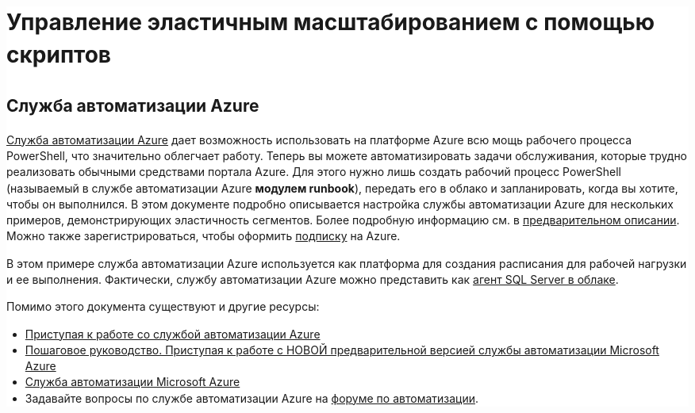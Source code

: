 <properties 
	pageTitle="Создание скриптов для эластичного масштабирования" 
	description="Создание сценариев задач эластичного масштабирования с помощью Runbook службы автоматизации Azure PowerShell." 
	services="sql-database" 
	documentationCenter="" 
	manager="stuartozer" 
	authors="Joseidz" 
	editor=""/>

<tags 
	ms.service="sql-database" 
	ms.workload="sql-database" 
	ms.tgt_pltfrm="na" 
	ms.devlang="na" 
	ms.topic="article" 
	ms.date="02/03/2015" 
	ms.author="Joseidz@microsoft.com"/>

# Управление эластичным масштабированием с помощью скриптов


## Служба автоматизации Azure 

[Служба автоматизации Azure](http://azure.microsoft.com/documentation/services/automation/) дает возможность использовать на платформе Azure всю мощь рабочего процесса PowerShell, что значительно облегчает работу. Теперь вы можете автоматизировать задачи обслуживания, которые трудно реализовать обычными средствами портала Azure.  Для этого нужно лишь создать рабочий процесс PowerShell (называемый в службе автоматизации Azure **модулем runbook**), передать его в облако и запланировать, когда вы хотите, чтобы он выполнился. В этом документе подробно описывается настройка службы автоматизации Azure для нескольких примеров, демонстрирующих эластичность сегментов. Более подробную информацию см. в [предварительном описании](http://blogs.technet.com/b/in_the_cloud/archive/2014/04/15/announcing-the-microsoft-azure-automation-preview.aspx). Можно также зарегистрироваться, чтобы оформить [подписку](https://account.windowsazure.com/PreviewFeatures?fid=automation) на Azure.

В этом примере служба автоматизации Azure используется как платформа для создания расписания для рабочей нагрузки и ее выполнения. Фактически, службу автоматизации Azure можно представить как [агент SQL Server в облаке](http://azure.microsoft.com/blog/2014/06/26/azure-automation-your-sql-agent-in-the-cloud/). 

Помимо этого документа существуют и другие ресурсы:

* [Приступая к работе со службой автоматизации Azure](http://azure.microsoft.com/documentation/articles/automation-create-runbook-from-samples/)
* [Пошаговое руководство. Приступая к работе с НОВОЙ предварительной версией службы автоматизации Microsoft Azure](http://blogs.technet.com/b/keithmayer/archive/2014/04/04/step-by-step-getting-started-with-windows-azure-automation.aspx) 
* [Служба автоматизации Microsoft Azure](http://blogs.technet.com/b/cbernier/archive/2014/04/08/microsoft-azure-automation.aspx) 
* Задавайте вопросы по службе автоматизации Azure на [форуме по автоматизации](http://social.msdn.microsoft.com/Forums/windowsazure/home?forum=azureautomation&filter=alltypes&sort=lastpostdesc).  
